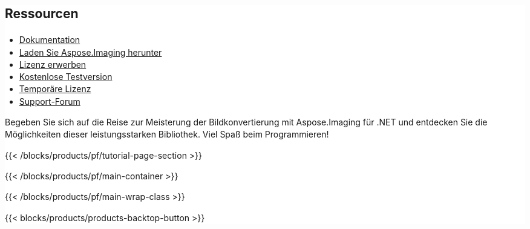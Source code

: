 
## Ressourcen
- [Dokumentation](https://reference.aspose.com/imaging/net/)
- [Laden Sie Aspose.Imaging herunter](https://releases.aspose.com/imaging/net/)
- [Lizenz erwerben](https://purchase.aspose.com/buy)
- [Kostenlose Testversion](https://releases.aspose.com/imaging/net/)
- [Temporäre Lizenz](https://purchase.aspose.com/temporary-license/)
- [Support-Forum](https://forum.aspose.com/c/imaging/10)

Begeben Sie sich auf die Reise zur Meisterung der Bildkonvertierung mit Aspose.Imaging für .NET und entdecken Sie die Möglichkeiten dieser leistungsstarken Bibliothek. Viel Spaß beim Programmieren!

{{< /blocks/products/pf/tutorial-page-section >}}

{{< /blocks/products/pf/main-container >}}

{{< /blocks/products/pf/main-wrap-class >}}

{{< blocks/products/products-backtop-button >}}